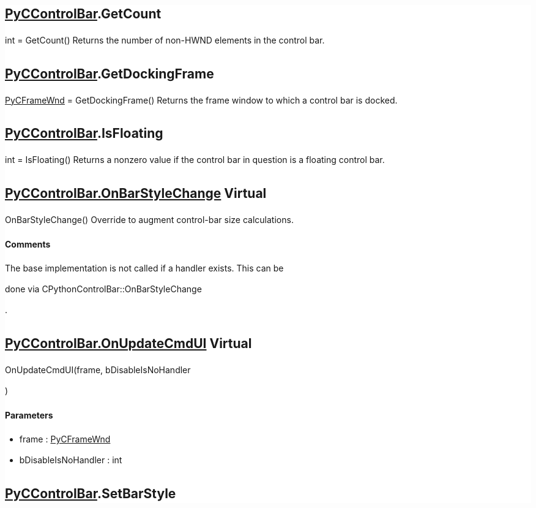 
## [PyCControlBar](PyCControlBar.md#pyccontrolbar)\.GetCount

int = GetCount\(\)
Returns the number of non-HWND elements in the control bar\.


## [PyCControlBar](PyCControlBar.md#pyccontrolbar)\.GetDockingFrame

[PyCFrameWnd](PyCFrameWnd.md) = GetDockingFrame\(\)
Returns the frame window to which a control bar is docked\.


## [PyCControlBar](PyCControlBar.md#pyccontrolbar)\.IsFloating

int = IsFloating\(\)
Returns a nonzero value if the control bar in question is a floating control bar\.


## [PyCControlBar\.OnBarStyleChange](PyCControlBar.md#pyccontrolbar) Virtual

OnBarStyleChange\(\)
Override to augment control-bar size calculations\.

#### Comments

The base implementation is not called if a handler exists\.  This can be 

done via CPythonControlBar::OnBarStyleChange

\.


## [PyCControlBar\.OnUpdateCmdUI](PyCControlBar.md#pyccontrolbar) Virtual

OnUpdateCmdUI\(frame, bDisableIsNoHandler

\)

#### Parameters

  - frame : [PyCFrameWnd](PyCFrameWnd.md)

    

  - bDisableIsNoHandler : int

    


## [PyCControlBar](PyCControlBar.md#pyccontrolbar)\.SetBarStyle

